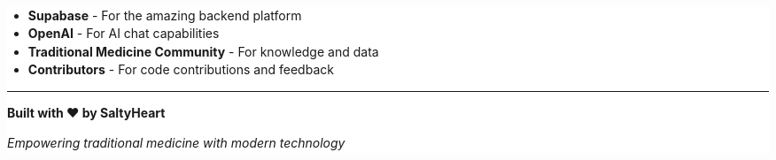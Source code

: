 - **Supabase** - For the amazing backend platform
- **OpenAI** - For AI chat capabilities
- **Traditional Medicine Community** - For knowledge and data
- **Contributors** - For code contributions and feedback

---

**Built with ❤️ by SaltyHeart**

*Empowering traditional medicine with modern technology* 